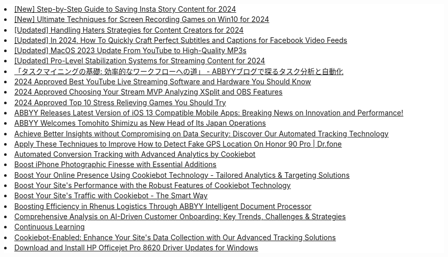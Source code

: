 <li><a href="https://instagram-videos.techidaily.com/new-step-by-step-guide-to-saving-insta-story-content-for-2024/"><u>[New] Step-by-Step Guide to Saving Insta Story Content for 2024</u></a></li>
<li><a href="https://on-screen-recording.techidaily.com/new-ultimate-techniques-for-screen-recording-games-on-win10-for-2024/"><u>[New] Ultimate Techniques for Screen Recording Games on Win10 for 2024</u></a></li>
<li><a href="https://eaxpv-info.techidaily.com/updated-handling-haters-strategies-for-content-creators-for-2024/"><u>[Updated] Handling Haters  Strategies for Content Creators for 2024</u></a></li>
<li><a href="https://facebook-videos.techidaily.com/updated-in-2024-how-to-quickly-craft-perfect-subtitles-and-captions-for-facebook-video-feeds/"><u>[Updated] In 2024, How To Quickly Craft Perfect Subtitles and Captions for Facebook Video Feeds</u></a></li>
<li><a href="https://facebook-video-share.techidaily.com/updated-macos-2023-update-from-youtube-to-high-quality-mp3s/"><u>[Updated] MacOS 2023 Update  From YouTube to High-Quality MP3s</u></a></li>
<li><a href="https://fox-friendly.techidaily.com/updated-pro-level-stabilization-systems-for-streaming-content-for-2024/"><u>[Updated] Pro-Level Stabilization Systems for Streaming Content for 2024</u></a></li>
<li><a href="https://solve-manuals.techidaily.com/1724313535664-abbyy/"><u>「タスクマイニングの基礎: 効率的なワークフローへの道」 - ABBYYブログで探るタスク分析と自動化</u></a></li>
<li><a href="https://youtube-clips.techidaily.com/2024-approved-best-youtube-live-streaming-software-and-hardware-you-should-know/"><u>2024 Approved  Best YouTube Live Streaming Software and Hardware You Should Know</u></a></li>
<li><a href="https://fox-blue.techidaily.com/2024-approved-choosing-your-stream-mvp-analyzing-xsplit-and-obs-features/"><u>2024 Approved  Choosing Your Stream MVP  Analyzing XSplit and OBS Features</u></a></li>
<li><a href="https://screen-mirroring-recording.techidaily.com/2024-approved-top-10-stress-relieving-games-you-should-try/"><u>2024 Approved  Top 10 Stress Relieving Games You Should Try</u></a></li>
<li><a href="https://solve-manuals.techidaily.com/abbyy-releases-latest-version-of-ios-13-compatible-mobile-apps-breaking-news-on-innovation-and-performance/"><u>ABBYY Releases Latest Version of iOS 13 Compatible Mobile Apps: Breaking News on Innovation and Performance!</u></a></li>
<li><a href="https://solve-manuals.techidaily.com/abbyy-welcomes-tomohito-shimizu-as-new-head-of-its-japan-operations/"><u>ABBYY Welcomes Tomohito Shimizu as New Head of Its Japan Operations</u></a></li>
<li><a href="https://solve-manuals.techidaily.com/achieve-better-insights-without-compromising-on-data-security-discover-our-automated-tracking-technology/"><u>Achieve Better Insights without Compromising on Data Security: Discover Our Automated Tracking Technology</u></a></li>
<li><a href="https://fake-location.techidaily.com/apply-these-techniques-to-improve-how-to-detect-fake-gps-location-on-honor-90-pro-drfone-by-drfone-virtual-android/"><u>Apply These Techniques to Improve How to Detect Fake GPS Location On Honor 90 Pro | Dr.fone</u></a></li>
<li><a href="https://solve-manuals.techidaily.com/automated-conversion-tracking-with-advanced-analytics-by-cookiebot/"><u>Automated Conversion Tracking with Advanced Analytics by Cookiebot</u></a></li>
<li><a href="https://extra-lessons.techidaily.com/boost-iphone-photographic-finesse-with-essential-additions/"><u>Boost iPhone Photographic Finesse with Essential Additions</u></a></li>
<li><a href="https://solve-manuals.techidaily.com/boost-your-online-presence-using-cookiebot-technology-tailored-analytics-and-targeting-solutions/"><u>Boost Your Online Presence Using Cookiebot Technology - Tailored Analytics & Targeting Solutions</u></a></li>
<li><a href="https://solve-manuals.techidaily.com/boost-your-sites-performance-with-the-robust-features-of-cookiebot-technology/"><u>Boost Your Site's Performance with the Robust Features of Cookiebot Technology</u></a></li>
<li><a href="https://solve-manuals.techidaily.com/boost-your-sites-traffic-with-cookiebot-the-smart-way/"><u>Boost Your Site's Traffic with Cookiebot - The Smart Way</u></a></li>
<li><a href="https://solve-manuals.techidaily.com/boosting-efficiency-in-rhenus-logistics-through-abbyy-intelligent-document-processor/"><u>Boosting Efficiency in Rhenus Logistics Through ABBYY Intelligent Document Processor</u></a></li>
<li><a href="https://solve-manuals.techidaily.com/comprehensive-analysis-on-ai-driven-customer-onboarding-key-trends-challenges-and-strategies/"><u>Comprehensive Analysis on AI-Driven Customer Onboarding: Key Trends, Challenges & Strategies</u></a></li>
<li><a href="https://solve-manuals.techidaily.com/continuous-learning/"><u>Continuous Learning</u></a></li>
<li><a href="https://solve-manuals.techidaily.com/cookiebot-enabled-enhance-your-sites-data-collection-with-our-advanced-tracking-solutions/"><u>Cookiebot-Enabled: Enhance Your Site's Data Collection with Our Advanced Tracking Solutions</u></a></li>
<li><a href="https://driver-download.techidaily.com/download-and-install-hp-officejet-pro-8620-driver-updates-for-windows/"><u>Download and Install HP Officejet Pro 8620 Driver Updates for Windows</u></a></li>